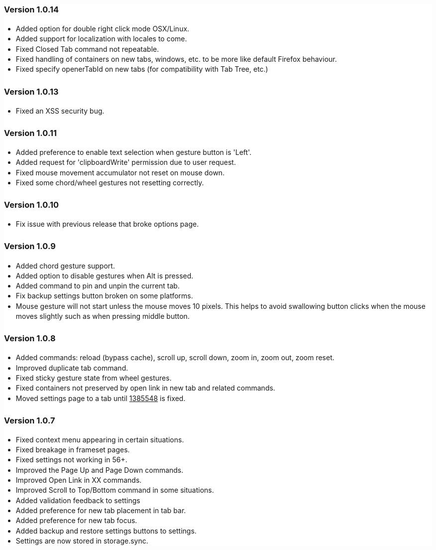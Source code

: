 ### Version 1.0.14
 - Added option for double right click mode OSX/Linux.
 - Added support for localization with locales to come.
 - Fixed Closed Tab command not repeatable.
 - Fixed handling of containers on new tabs, windows, etc. to be more like default Firefox behaviour.
 - Fixed specify openerTabId on new tabs (for compatibility with Tab Tree, etc.)

### Version 1.0.13
 - Fixed an XSS security bug.

### Version 1.0.11
 - Added preference to enable text selection when gesture button is 'Left'.
 - Added request for 'clipboardWrite' permission due to user request.
 - Fixed mouse movement accumulator not reset on mouse down.
 - Fixed some chord/wheel gestures not resetting correctly.

### Version 1.0.10
 - Fix issue with previous release that broke options page.

### Version 1.0.9
 - Added chord gesture support.
 - Added option to disable gestures when Alt is pressed.
 - Added command to pin and unpin the current tab.
 - Fix backup settings button broken on some platforms.
 - Mouse gesture will not start unless the mouse moves 10 pixels. This helps to avoid swallowing button clicks when the mouse moves slightly such as when pressing middle button.

### Version 1.0.8
 - Added commands: reload (bypass cache), scroll up, scroll down, zoom in, zoom out, zoom reset.
 - Improved duplicate tab command.
 - Fixed sticky gesture state from wheel gestures.
 - Fixed containers not preserved by open link in new tab and related commands.
 - Moved settings page to a tab until [1385548](https://bugzilla.mozilla.org/show_bug.cgi?id=1385548) is fixed.

### Version 1.0.7
 - Fixed context menu appearing in certain situations.
 - Fixed breakage in frameset pages.
 - Fixed settings not working in 56+.
 - Improved the Page Up and Page Down commands.
 - Improved Open Link in XX commands.
 - Improved Scroll to Top/Bottom command in some situations.
 - Added validation feedback to settings
 - Added preference for new tab placement in tab bar.
 - Added preference for new tab focus.
 - Added backup and restore settings buttons to settings.
 - Settings are now stored in storage.sync.
